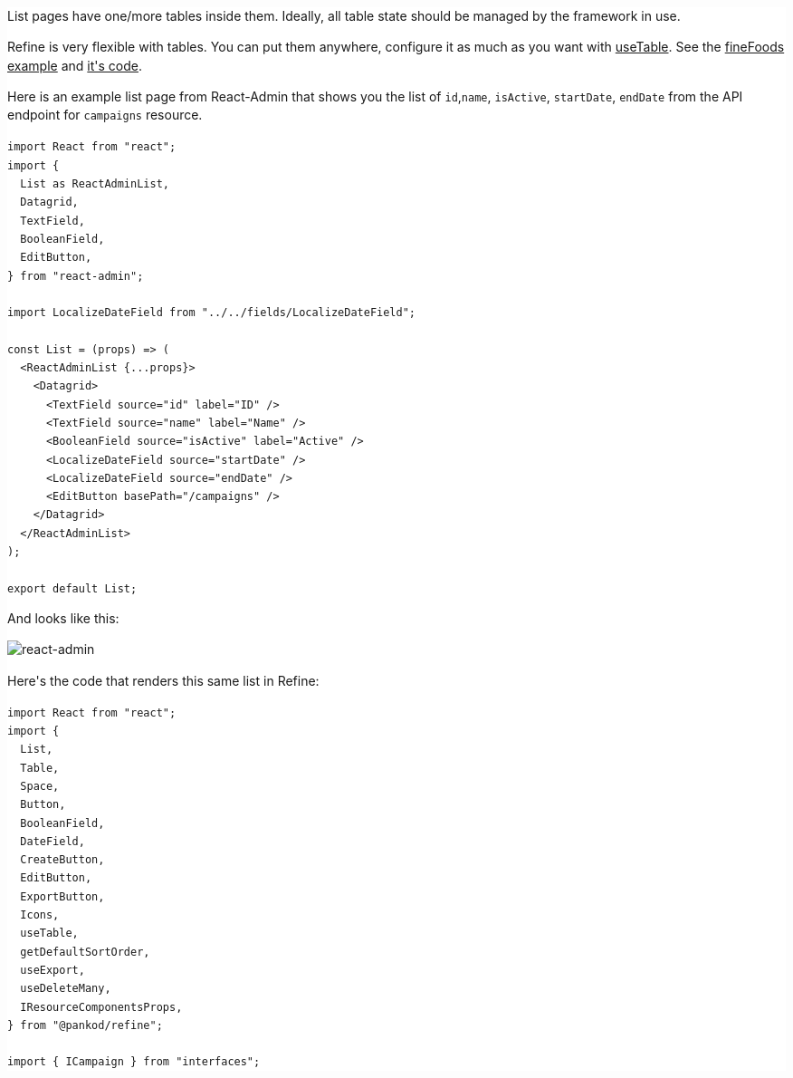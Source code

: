 List pages have one/more tables inside them. Ideally, all table state should be managed by the framework in use.

Refine is very flexible with tables. You can put them anywhere, configure it as much as you want with [useTable](https://refine.dev/docs/api-reference/antd/hooks/table/useTable/). See the [fineFoods example](https://refine.dev/demo/) and [it's code](https://github.com/refinedev/refine/blob/master/examples/finefoods-antd/src/pages/categories/list.tsx).

Here is an example list page from React-Admin that shows you the list of `id`,`name`, `isActive`, `startDate`, `endDate` from the API endpoint for `campaigns` resource.

```tsx
import React from "react";
import {
  List as ReactAdminList,
  Datagrid,
  TextField,
  BooleanField,
  EditButton,
} from "react-admin";

import LocalizeDateField from "../../fields/LocalizeDateField";

const List = (props) => (
  <ReactAdminList {...props}>
    <Datagrid>
      <TextField source="id" label="ID" />
      <TextField source="name" label="Name" />
      <BooleanField source="isActive" label="Active" />
      <LocalizeDateField source="startDate" />
      <LocalizeDateField source="endDate" />
      <EditButton basePath="/campaigns" />
    </Datagrid>
  </ReactAdminList>
);

export default List;
```

And looks like this:

<img src="https://refine.ams3.cdn.digitaloceanspaces.com/blog/2021-10-6-migrating-react-admin-to-refine/react_admin.png" alt="react-admin" />
<br/>

Here's the code that renders this same list in Refine:

```tsx
import React from "react";
import {
  List,
  Table,
  Space,
  Button,
  BooleanField,
  DateField,
  CreateButton,
  EditButton,
  ExportButton,
  Icons,
  useTable,
  getDefaultSortOrder,
  useExport,
  useDeleteMany,
  IResourceComponentsProps,
} from "@pankod/refine";

import { ICampaign } from "interfaces";
```